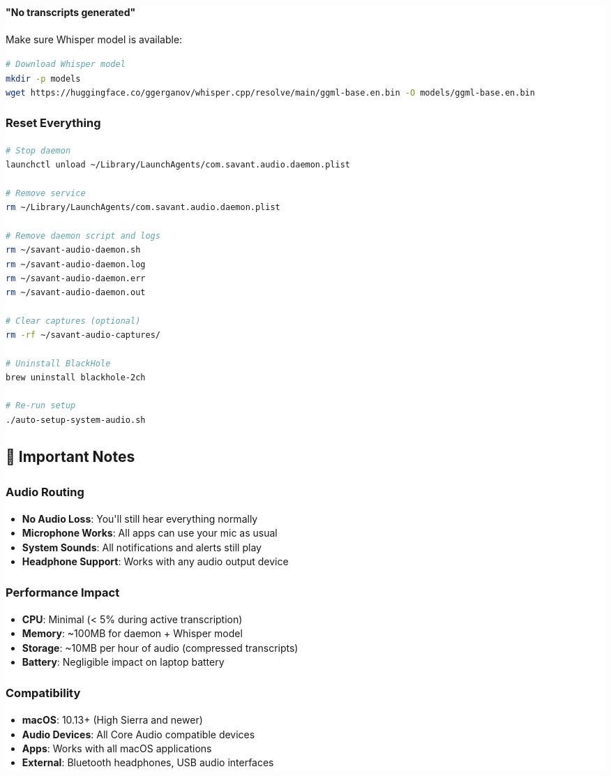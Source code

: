 #### "No transcripts generated"
Make sure Whisper model is available:
```bash
# Download Whisper model
mkdir -p models
wget https://huggingface.co/ggerganov/whisper.cpp/resolve/main/ggml-base.en.bin -O models/ggml-base.en.bin
```

### Reset Everything
```bash
# Stop daemon
launchctl unload ~/Library/LaunchAgents/com.savant.audio.daemon.plist

# Remove service
rm ~/Library/LaunchAgents/com.savant.audio.daemon.plist

# Remove daemon script and logs
rm ~/savant-audio-daemon.sh
rm ~/savant-audio-daemon.log
rm ~/savant-audio-daemon.err
rm ~/savant-audio-daemon.out

# Clear captures (optional)
rm -rf ~/savant-audio-captures/

# Uninstall BlackHole
brew uninstall blackhole-2ch

# Re-run setup
./auto-setup-system-audio.sh
```

## 🚨 Important Notes

### Audio Routing
- **No Audio Loss**: You'll still hear everything normally
- **Microphone Works**: All apps can use your mic as usual
- **System Sounds**: All notifications and alerts still play
- **Headphone Support**: Works with any audio output device

### Performance Impact
- **CPU**: Minimal (< 5% during active transcription)
- **Memory**: ~100MB for daemon + Whisper model
- **Storage**: ~10MB per hour of audio (compressed transcripts)
- **Battery**: Negligible impact on laptop battery

### Compatibility
- **macOS**: 10.13+ (High Sierra and newer)
- **Audio Devices**: All Core Audio compatible devices
- **Apps**: Works with all macOS applications
- **External**: Bluetooth headphones, USB audio interfaces

